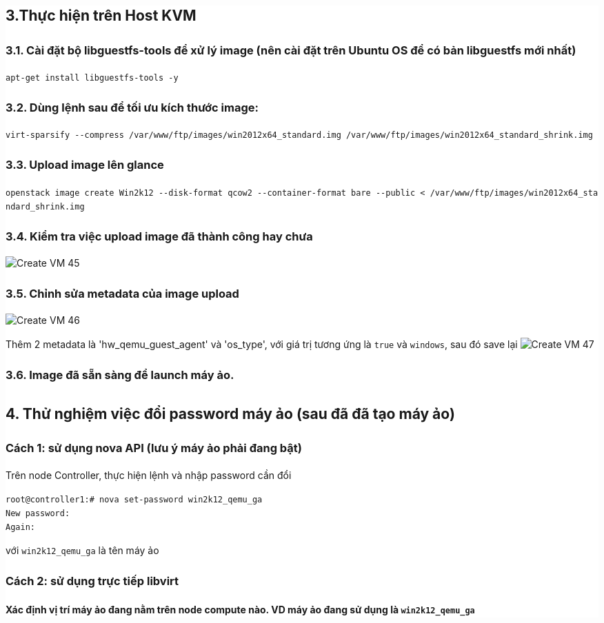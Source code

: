 ## 3.Thực hiện trên Host KVM
### 3.1. Cài đặt bộ libguestfs-tools để xử lý image (nên cài đặt trên Ubuntu OS để có bản libguestfs mới nhất)
```
apt-get install libguestfs-tools -y
```

### 3.2. Dùng lệnh sau để tối ưu kích thước image:
```
virt-sparsify --compress /var/www/ftp/images/win2012x64_standard.img /var/www/ftp/images/win2012x64_standard_shrink.img
```

### 3.3. Upload image lên glance
```
openstack image create Win2k12 --disk-format qcow2 --container-format bare --public < /var/www/ftp/images/win2012x64_standard_shrink.img
```

### 3.4. Kiểm tra việc upload image đã thành công hay chưa

![Create VM 45](/images/win2k12_standard/win2k12_46.jpg)

### 3.5. Chỉnh sửa metadata của image upload
![Create VM 46](/images/win2k12_standard/win2k12_47.jpg)

Thêm 2 metadata là 'hw_qemu_guest_agent' và 'os_type', với giá trị tương ứng là `true` và `windows`, sau đó save lại
![Create VM 47](/images/win2k12_standard/win2k12_48.jpg)

### 3.6. Image đã sẵn sàng để launch máy ảo.

## 4. Thử nghiệm việc đổi password máy ảo (sau đã đã tạo máy ảo)
### Cách 1: sử dụng nova API (lưu ý máy ảo phải đang bật)
Trên node Controller, thực hiện lệnh và nhập password cần đổi

```
root@controller1:# nova set-password win2k12_qemu_ga
New password: 
Again: 
```
với `win2k12_qemu_ga` là tên máy ảo


### Cách 2: sử dụng trực tiếp libvirt
#### Xác định vị trí máy ảo đang nằm trên node compute nào. VD máy ảo đang sử dụng là `win2k12_qemu_ga`
